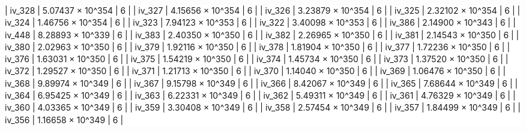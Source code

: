 | iv_328 | 5.07437 × 10^354 | 6 |
| iv_327 | 4.15656 × 10^354 | 6 |
| iv_326 | 3.23879 × 10^354 | 6 |
| iv_325 | 2.32102 × 10^354 | 6 |
| iv_324 | 1.46756 × 10^354 | 6 |
| iv_323 | 7.94123 × 10^353 | 6 |
| iv_322 | 3.40098 × 10^353 | 6 |
| iv_386 | 2.14900 × 10^343 | 6 |
| iv_448 | 8.28893 × 10^339 | 6 |
| iv_383 | 2.40350 × 10^350 | 6 |
| iv_382 | 2.26965 × 10^350 | 6 |
| iv_381 | 2.14543 × 10^350 | 6 |
| iv_380 | 2.02963 × 10^350 | 6 |
| iv_379 | 1.92116 × 10^350 | 6 |
| iv_378 | 1.81904 × 10^350 | 6 |
| iv_377 | 1.72236 × 10^350 | 6 |
| iv_376 | 1.63031 × 10^350 | 6 |
| iv_375 | 1.54219 × 10^350 | 6 |
| iv_374 | 1.45734 × 10^350 | 6 |
| iv_373 | 1.37520 × 10^350 | 6 |
| iv_372 | 1.29527 × 10^350 | 6 |
| iv_371 | 1.21713 × 10^350 | 6 |
| iv_370 | 1.14040 × 10^350 | 6 |
| iv_369 | 1.06476 × 10^350 | 6 |
| iv_368 | 9.89974 × 10^349 | 6 |
| iv_367 | 9.15798 × 10^349 | 6 |
| iv_366 | 8.42067 × 10^349 | 6 |
| iv_365 | 7.68644 × 10^349 | 6 |
| iv_364 | 6.95425 × 10^349 | 6 |
| iv_363 | 6.22331 × 10^349 | 6 |
| iv_362 | 5.49311 × 10^349 | 6 |
| iv_361 | 4.76329 × 10^349 | 6 |
| iv_360 | 4.03365 × 10^349 | 6 |
| iv_359 | 3.30408 × 10^349 | 6 |
| iv_358 | 2.57454 × 10^349 | 6 |
| iv_357 | 1.84499 × 10^349 | 6 |
| iv_356 | 1.16658 × 10^349 | 6 |